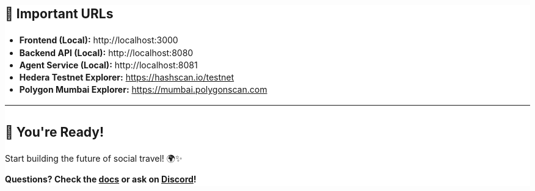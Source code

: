 
## 🔗 Important URLs

- **Frontend (Local):** http://localhost:3000
- **Backend API (Local):** http://localhost:8080
- **Agent Service (Local):** http://localhost:8081
- **Hedera Testnet Explorer:** https://hashscan.io/testnet
- **Polygon Mumbai Explorer:** https://mumbai.polygonscan.com

---

## 🎉 You're Ready!

Start building the future of social travel! 🌍✨

**Questions? Check the [docs](./docs/) or ask on [Discord](https://discord.gg/WanderLink)!**
